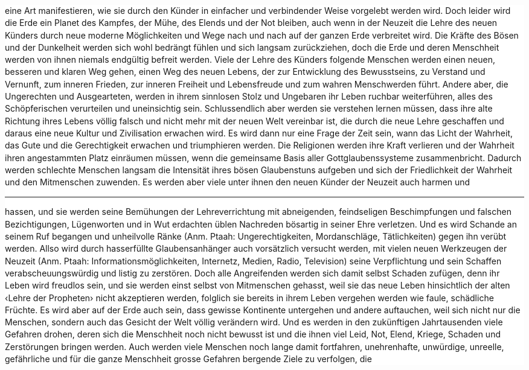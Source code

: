 eine Art manifestieren, wie sie durch den Künder in einfacher und verbindender Weise vorgelebt werden wird. Doch
leider wird die Erde ein Planet des Kampfes, der Mühe, des Elends und der Not bleiben, auch wenn in der Neuzeit die
Lehre des neuen Künders durch neue moderne Möglichkeiten und Wege nach und nach auf der ganzen Erde verbreitet
wird. Die Kräfte des Bösen und der Dunkelheit werden sich wohl bedrängt fühlen und sich langsam zurückziehen, doch
die Erde und deren Menschheit werden von ihnen niemals endgültig befreit werden. Viele der Lehre des Künders
folgende Menschen werden einen neuen, besseren und klaren Weg gehen, einen Weg des neuen Lebens, der zur
Entwicklung des Bewusstseins, zu Verstand und Vernunft, zum inneren Frieden, zur inneren Freiheit und Lebensfreude
und zum wahren Menschwerden führt. Andere aber, die Ungerechten und Ausgearteten, werden in ihrem sinnlosen
Stolz und Ungebaren ihr Leben ruchbar weiterführen, alles des Schöpferischen verurteilen und uneinsichtig sein.
Schlussendlich aber werden sie verstehen lernen müssen, dass ihre alte Richtung ihres Lebens völlig falsch und nicht
mehr mit der neuen Welt vereinbar ist, die durch die neue Lehre geschaffen und daraus eine neue Kultur und
Zivilisation erwachen wird.
Es wird dann nur eine Frage der Zeit sein, wann das Licht der Wahrheit, das Gute und die Gerechtigkeit erwachen und
triumphieren werden. Die Religionen werden ihre Kraft verlieren und der Wahrheit ihren angestammten Platz
einräumen müssen, wenn die gemeinsame Basis aller Gottglaubenssysteme zusammenbricht. Dadurch werden
schlechte Menschen langsam die Intensität ihres bösen Glaubenstuns aufgeben und sich der Friedlichkeit der Wahrheit
und den Mitmenschen zuwenden. Es werden aber viele unter ihnen den neuen Künder der Neuzeit auch harmen und


-----

hassen, und sie werden seine Bemühungen der Lehreverrichtung mit abneigenden, feindseligen Beschimpfungen und
falschen Bezichtigungen, Lügenworten und in Wut erdachten üblen Nachreden bösartig in seiner Ehre verletzen. Und
es wird Schande an seinem Ruf begangen und unheilvolle Ränke (Anm. Ptaah: Ungerechtigkeiten, Mordanschläge,
Tätlichkeiten) gegen ihn verübt werden. Allso wird durch hasserfüllte Glaubensanhänger auch vorsätzlich versucht
werden, mit vielen neuen Werkzeugen der Neuzeit (Anm. Ptaah: Informationsmöglichkeiten, Internetz, Medien, Radio,
Television) seine Verpflichtung und sein Schaffen verabscheuungswürdig und listig zu zerstören. Doch alle
Angreifenden werden sich damit selbst Schaden zufügen, denn ihr Leben wird freudlos sein, und sie werden einst
selbst von Mitmenschen gehasst, weil sie das neue Leben hinsichtlich der alten ‹Lehre der Propheten› nicht
akzeptieren werden, folglich sie bereits in ihrem Leben vergehen werden wie faule, schädliche Früchte. Es wird aber
auf der Erde auch sein, dass gewisse Kontinente untergehen und andere auftauchen, weil sich nicht nur die
Menschen, sondern auch das Gesicht der Welt völlig verändern wird. Und es werden in den zukünftigen Jahrtausenden
viele Gefahren drohen, deren sich die Menschheit noch nicht bewusst ist und die ihnen viel Leid, Not, Elend, Kriege,
Schaden und Zerstörungen bringen werden. Auch werden viele Menschen noch lange damit fortfahren, unehrenhafte,
unwürdige, unreelle, gefährliche und für die ganze Menschheit grosse Gefahren bergende Ziele zu verfolgen, die